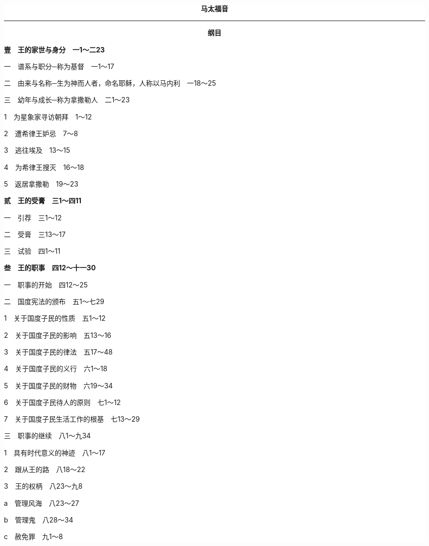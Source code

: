 <p style="text-align:center;font-weight:bold;">马太福音</p>

<hr>

<p style="text-align:center;font-weight:bold;">纲目</p>

<b>壹　王的家世与身分　一1～二23</b>

一　谱系与职分─称为基督　一1～17

二　由来与名称─生为神而人者，命名耶稣，人称以马内利　一18～25

三　幼年与成长─称为拿撒勒人　二1～23

1　为星象家寻访朝拜　1～12

2　遭希律王妒忌　7～8

3　逃往埃及　13～15

4　为希律王搜灭　16～18

5　返居拿撒勒　19～23

<b>贰　王的受膏　三1～四11</b>

一　引荐　三1～12

二　受膏　三13～17

三　试验　四1～11

<b>叁　王的职事　四12～十一30</b>

一　职事的开始　四12～25

二　国度宪法的颁布　五1～七29

1　关于国度子民的性质　五1～12

2　关于国度子民的影响　五13～16

3　关于国度子民的律法　五17～48

4　关于国度子民的义行　六1～18

5　关于国度子民的财物　六19～34

6　关于国度子民待人的原则　七1～12

7　关于国度子民生活工作的根基　七13～29

三　职事的继续　八1～九34

1　具有时代意义的神迹　八1～17

2　跟从王的路　八18～22

3　王的权柄　八23～九8

a　管理风海　八23～27

b　管理鬼　八28～34

c　赦免罪　九1～8
